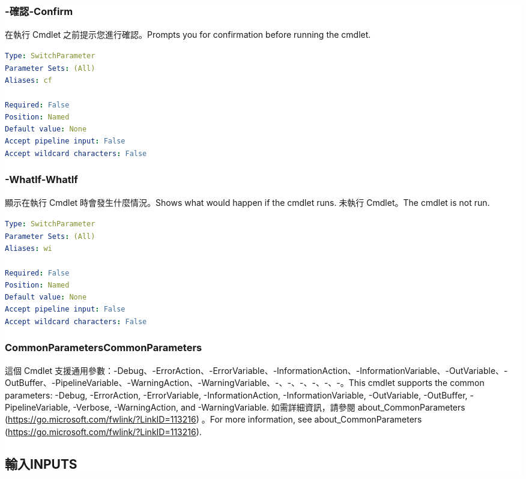 ### <span data-ttu-id="ed792-149">-確認</span><span class="sxs-lookup"><span data-stu-id="ed792-149">-Confirm</span></span>
<span data-ttu-id="ed792-150">在執行 Cmdlet 之前提示您進行確認。</span><span class="sxs-lookup"><span data-stu-id="ed792-150">Prompts you for confirmation before running the cmdlet.</span></span>

```yaml
Type: SwitchParameter
Parameter Sets: (All)
Aliases: cf

Required: False
Position: Named
Default value: None
Accept pipeline input: False
Accept wildcard characters: False
```

### <span data-ttu-id="ed792-151">-WhatIf</span><span class="sxs-lookup"><span data-stu-id="ed792-151">-WhatIf</span></span>
<span data-ttu-id="ed792-152">顯示在執行 Cmdlet 時會發生什麼情況。</span><span class="sxs-lookup"><span data-stu-id="ed792-152">Shows what would happen if the cmdlet runs.</span></span>
<span data-ttu-id="ed792-153">未執行 Cmdlet。</span><span class="sxs-lookup"><span data-stu-id="ed792-153">The cmdlet is not run.</span></span>

```yaml
Type: SwitchParameter
Parameter Sets: (All)
Aliases: wi

Required: False
Position: Named
Default value: None
Accept pipeline input: False
Accept wildcard characters: False
```

### <span data-ttu-id="ed792-154">CommonParameters</span><span class="sxs-lookup"><span data-stu-id="ed792-154">CommonParameters</span></span>
<span data-ttu-id="ed792-155">這個 Cmdlet 支援通用參數：-Debug、-ErrorAction、-ErrorVariable、-InformationAction、-InformationVariable、-OutVariable、-OutBuffer、-PipelineVariable、-WarningAction、-WarningVariable、-、-、-、-、-、-。</span><span class="sxs-lookup"><span data-stu-id="ed792-155">This cmdlet supports the common parameters: -Debug, -ErrorAction, -ErrorVariable, -InformationAction, -InformationVariable, -OutVariable, -OutBuffer, -PipelineVariable, -Verbose, -WarningAction, and -WarningVariable.</span></span> <span data-ttu-id="ed792-156">如需詳細資訊，請參閱 about_CommonParameters (https://go.microsoft.com/fwlink/?LinkID=113216) 。</span><span class="sxs-lookup"><span data-stu-id="ed792-156">For more information, see about_CommonParameters (https://go.microsoft.com/fwlink/?LinkID=113216).</span></span>

## <span data-ttu-id="ed792-157">輸入</span><span class="sxs-lookup"><span data-stu-id="ed792-157">INPUTS</span></span>
